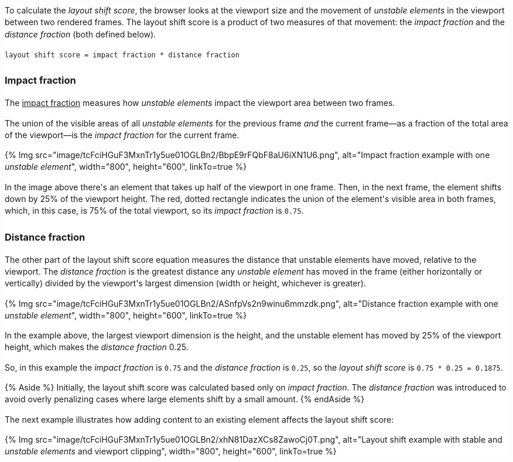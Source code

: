 To calculate the _layout shift score_, the browser looks at the viewport size
and the movement of _unstable elements_ in the viewport between two rendered
frames. The layout shift score is a product of two measures of that movement:
the _impact fraction_ and the _distance fraction_ (both defined below).

```text
layout shift score = impact fraction * distance fraction
```

### Impact fraction

The [impact
fraction](https://github.com/WICG/layout-instability#Impact-Fraction) measures
how _unstable elements_ impact the viewport area between two frames.

The union of the visible areas of all _unstable elements_ for the previous frame
_and_ the current frame&mdash;as a fraction of the total area of the
viewport&mdash;is the _impact fraction_ for the current frame.

{% Img src="image/tcFciHGuF3MxnTr1y5ue01OGLBn2/BbpE9rFQbF8aU6iXN1U6.png", alt="Impact fraction example with one _unstable element_", width="800", height="600", linkTo=true %}

In the image above there's an element that takes up half of the viewport in one
frame. Then, in the next frame, the element shifts down by 25% of the viewport
height. The red, dotted rectangle indicates the union of the element's visible
area in both frames, which, in this case, is 75% of the total viewport, so its
_impact fraction_ is `0.75`.

### Distance fraction

The other part of the layout shift score equation measures the distance that
unstable elements have moved, relative to the viewport. The _distance fraction_
is the greatest distance any _unstable element_ has moved in the frame (either
horizontally or vertically) divided by the viewport's largest dimension (width
or height, whichever is greater).

{% Img src="image/tcFciHGuF3MxnTr1y5ue01OGLBn2/ASnfpVs2n9winu6mmzdk.png", alt="Distance fraction example with one _unstable element_", width="800", height="600", linkTo=true %}

In the example above, the largest viewport dimension is the height, and the
unstable element has moved by 25% of the viewport height, which makes the
_distance fraction_ 0.25.

So, in this example the _impact fraction_ is `0.75` and the _distance fraction_
is `0.25`, so the _layout shift score_ is `0.75 * 0.25 = 0.1875`.

{% Aside %}
  Initially, the layout shift score was calculated based only on _impact
  fraction_. The _distance fraction_ was introduced to avoid overly penalizing
  cases where large elements shift by a small amount.
{% endAside %}

The next example illustrates how adding content to an existing element affects
the layout shift score:

{% Img src="image/tcFciHGuF3MxnTr1y5ue01OGLBn2/xhN81DazXCs8ZawoCj0T.png", alt="Layout shift example with stable and _unstable elements_ and viewport clipping", width="800", height="600", linkTo=true %}
